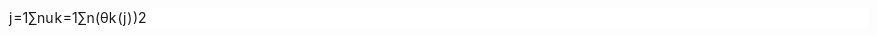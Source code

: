 <span class="sizing reset-size6 size3 mtight"><span class="mord mtight"><span class="mord mathit mtight" style="margin-right: 0.05724em;">j</span><span class="mrel mtight">=</span><span class="mord mathrm mtight">1</span></span></span></span><span class="" style="top: -3.00001em;"><span class="pstrut" style="height: 3em;"></span><span class=""><span class="mop op-symbol small-op">∑</span></span></span><span class="" style="top: -3.9611em; margin-left: 0em;"><span class="pstrut" style="height: 3em;"></span><span class="sizing reset-size6 size3 mtight"><span class="mord mtight"><span class="mord mtight"><span class="mord mathit mtight">n</span><span class="msupsub"><span class="vlist-t vlist-t2"><span class="vlist-r"><span class="vlist" style="height: 0.164543em;"><span class="" style="top: -2.357em; margin-left: 0em; margin-right: 0.0714286em;"><span class="pstrut" style="height: 2.5em;"></span><span class="sizing reset-size3 size1 mtight"><span class="mord mathit mtight">u</span></span></span></span><span class="vlist-s">​</span></span><span class="vlist-r"><span class="vlist" style="height: 0.143em;"></span></span></span></span></span></span></span></span></span><span class="vlist-s">​</span></span><span class="vlist-r"><span class="vlist" style="height: 1.11378em;"></span></span></span></span><span class="mop op-limits"><span class="vlist-t vlist-t2"><span class="vlist-r"><span class="vlist" style="height: 1.3514em;"><span class="" style="top: -2.09789em; margin-left: 0em;"><span class="pstrut" style="height: 3em;"></span><span class="sizing reset-size6 size3 mtight"><span class="mord mtight"><span class="mord mathit mtight" style="margin-right: 0.03148em;">k</span><span class="mrel mtight">=</span><span class="mord mathrm mtight">1</span></span></span></span><span class="" style="top: -3em;"><span class="pstrut" style="height: 3em;"></span><span class=""><span class="mop op-symbol small-op">∑</span></span></span><span class="" style="top: -3.95em; margin-left: 0em;"><span class="pstrut" style="height: 3em;"></span><span class="sizing reset-size6 size3 mtight"><span class="mord mtight"><span class="mord mathit mtight">n</span></span></span></span></span><span class="vlist-s">​</span></span><span class="vlist-r"><span class="vlist" style="height: 1.00211em;"></span></span></span></span><span class="mopen">(</span><span class="mord"><span class="mord mathit" style="margin-right: 0.02778em;">θ</span><span class="msupsub"><span class="vlist-t vlist-t2"><span class="vlist-r"><span class="vlist" style="height: 1.0448em;"><span class="" style="top: -2.39869em; margin-left: -0.02778em; margin-right: 0.05em;"><span class="pstrut" style="height: 2.7em;"></span><span class="sizing reset-size6 size3 mtight"><span class="mord mathit mtight" style="margin-right: 0.03148em;">k</span></span></span><span class="" style="top: -3.2198em; margin-right: 0.05em;"><span class="pstrut" style="height: 2.7em;"></span><span class="sizing reset-size6 size3 mtight"><span class="mord mtight"><span class="mopen mtight">(</span><span class="mord mathit mtight" style="margin-right: 0.05724em;">j</span><span class="mclose mtight">)</span></span></span></span></span><span class="vlist-s">​</span></span><span class="vlist-r"><span class="vlist" style="height: 0.301308em;"></span></span></span></span></span><span class="mclose"><span class="mclose">)</span><span class="msupsub"><span class="vlist-t"><span class="vlist-r"><span class="vlist" style="height: 0.814108em;"><span class="" style="top: -3.063em; margin-right: 0.05em;"><span class="pstrut" style="height: 2.7em;"></span><span class="sizing reset-size6 size3 mtight"><span class="mord mathrm mtight">2</span></span></span></span></span></span></span></span></span></span></span></span></li>